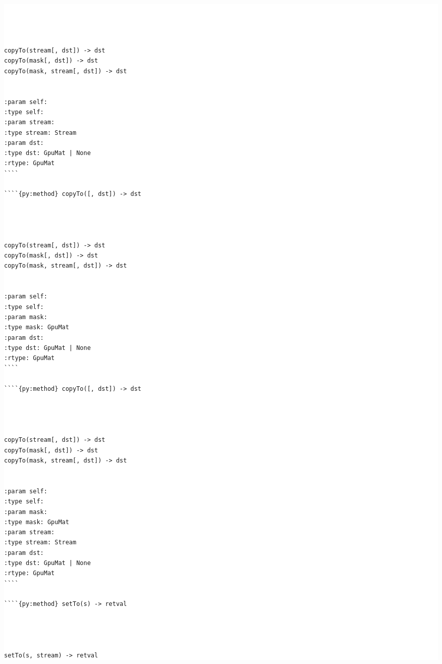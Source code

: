 `````{py:class} GpuMat




copyTo(stream[, dst]) -> dst 
copyTo(mask[, dst]) -> dst 
copyTo(mask, stream[, dst]) -> dst 


:param self: 
:type self: 
:param stream: 
:type stream: Stream
:param dst: 
:type dst: GpuMat | None
:rtype: GpuMat
````

````{py:method} copyTo([, dst]) -> dst




copyTo(stream[, dst]) -> dst 
copyTo(mask[, dst]) -> dst 
copyTo(mask, stream[, dst]) -> dst 


:param self: 
:type self: 
:param mask: 
:type mask: GpuMat
:param dst: 
:type dst: GpuMat | None
:rtype: GpuMat
````

````{py:method} copyTo([, dst]) -> dst




copyTo(stream[, dst]) -> dst 
copyTo(mask[, dst]) -> dst 
copyTo(mask, stream[, dst]) -> dst 


:param self: 
:type self: 
:param mask: 
:type mask: GpuMat
:param stream: 
:type stream: Stream
:param dst: 
:type dst: GpuMat | None
:rtype: GpuMat
````

````{py:method} setTo(s) -> retval




setTo(s, stream) -> retval 
`````